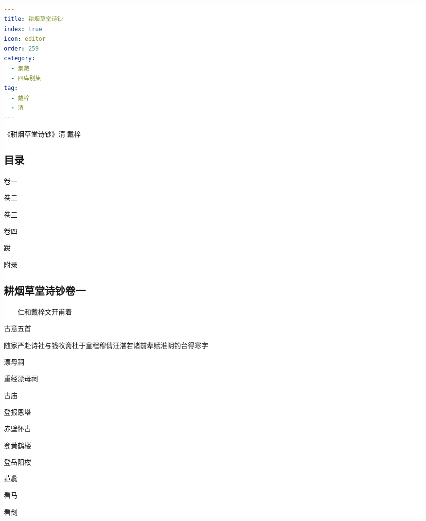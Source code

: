 ```yaml
---
title: 耕烟草堂诗钞
index: true
icon: editor
order: 259
category:
  - 集藏
  - 四库别集
tag:
  - 戴梓
  - 清
---
```


《耕烟草堂诗钞》清 戴梓  

## 目录  

卷一  

卷二  

卷三  

卷四  

跋  

附录  

## 耕烟草堂诗钞卷一

　　仁和戴梓文开甫着  

古意五首  

随家严赴诗社与钱牧斋杜于皇程穆倩汪湛若诸前辈赋淮阴钓台得寒字  

漂母祠  

重经漂母祠  

古庙  

登报恩塔  

赤壁怀古  

登黄鹤楼  

登岳阳楼  

范蠡  

看马  

看剑  
